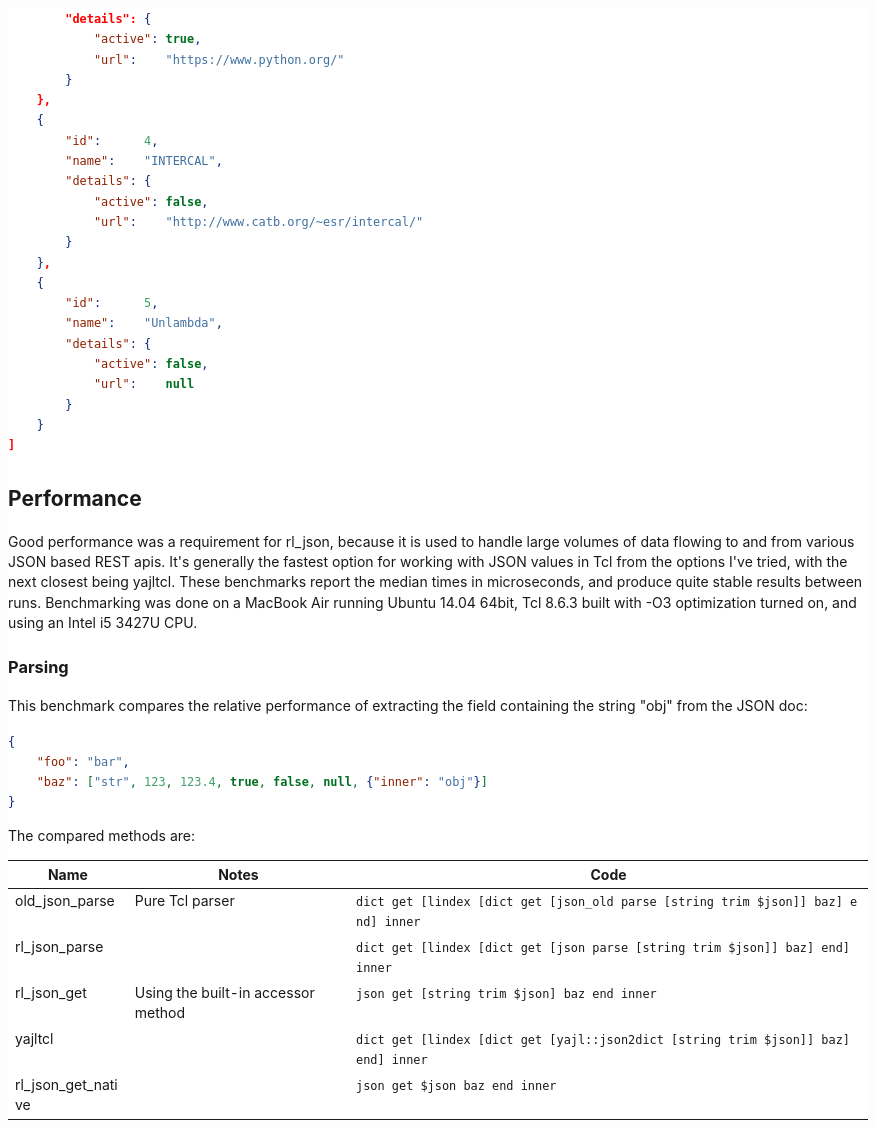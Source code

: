 ~~~json
        "details": {
            "active": true,
            "url":    "https://www.python.org/"
        }
    },
    {
        "id":      4,
        "name":    "INTERCAL",
        "details": {
            "active": false,
            "url":    "http://www.catb.org/~esr/intercal/"
        }
    },
    {
        "id":      5,
        "name":    "Unlambda",
        "details": {
            "active": false,
            "url":    null
        }
    }
]
~~~

## Performance

Good performance was a requirement for rl_json, because it is used to handle
large volumes of data flowing to and from various JSON based REST apis.  It's
generally the fastest option for working with JSON values in Tcl from the
options I've tried, with the next closest being yajltcl.  These benchmarks
report the median times in microseconds, and produce quite stable results
between runs.  Benchmarking was done on a MacBook Air running Ubuntu
14.04 64bit, Tcl 8.6.3 built with -O3 optimization turned on, and using
an Intel i5 3427U CPU.

### Parsing

This benchmark compares the relative performance of extracting the field
containing the string "obj" from the JSON doc:

```json
{
	"foo": "bar",
	"baz": ["str", 123, 123.4, true, false, null, {"inner": "obj"}]
}
```

The compared methods are:

| Name | Notes | Code |
|------|-------|------|
| old_json_parse | Pure Tcl parser | `dict get [lindex [dict get [json_old parse [string trim $json]] baz] end] inner` |
| rl_json_parse | | `dict get [lindex [dict get [json parse [string trim $json]] baz] end] inner` |
| rl_json_get | Using the built-in accessor method | `json get [string trim $json] baz end inner` |
| yajltcl | | `dict get [lindex [dict get [yajl::json2dict [string trim $json]] baz] end] inner` |
| rl_json_get_native | | `json get $json baz end inner` |
